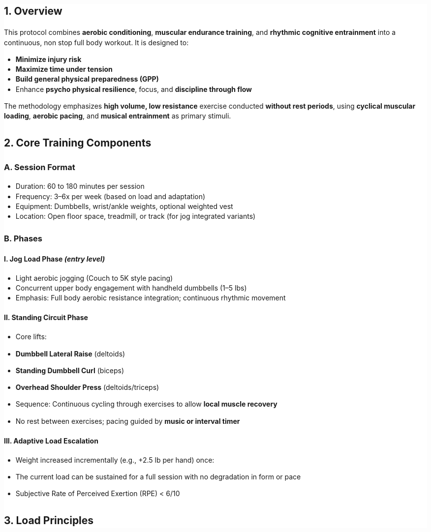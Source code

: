 
## **1. Overview**

This protocol combines **aerobic conditioning**, **muscular endurance training**, and **rhythmic cognitive entrainment** into a continuous, non stop full body workout. It is designed to:

* **Minimize injury risk**
* **Maximize time under tension**
* **Build general physical preparedness (GPP)**
* Enhance **psycho physical resilience**, focus, and **discipline through flow**

The methodology emphasizes **high volume, low resistance** exercise conducted **without rest periods**, using **cyclical muscular loading**, **aerobic pacing**, and **musical entrainment** as primary stimuli.



## **2. Core Training Components**

### A. **Session Format**

* Duration: 60 to 180 minutes per session
* Frequency: 3–6x per week (based on load and adaptation)
* Equipment: Dumbbells, wrist/ankle weights, optional weighted vest
* Location: Open floor space, treadmill, or track (for jog integrated variants)

### B. **Phases**

#### I. **Jog Load Phase** *(entry level)*

* Light aerobic jogging (Couch to 5K style pacing)
* Concurrent upper body engagement with handheld dumbbells (1–5 lbs)
* Emphasis: Full body aerobic resistance integration; continuous rhythmic movement

#### II. **Standing Circuit Phase**

* Core lifts:

 * **Dumbbell Lateral Raise** (deltoids)
 * **Standing Dumbbell Curl** (biceps)
 * **Overhead Shoulder Press** (deltoids/triceps)
* Sequence: Continuous cycling through exercises to allow **local muscle recovery**
* No rest between exercises; pacing guided by **music or interval timer**

#### III. **Adaptive Load Escalation**

* Weight increased incrementally (e.g., +2.5 lb per hand) once:

 * The current load can be sustained for a full session with no degradation in form or pace
 * Subjective Rate of Perceived Exertion (RPE) < 6/10



## **3. Load Principles**
